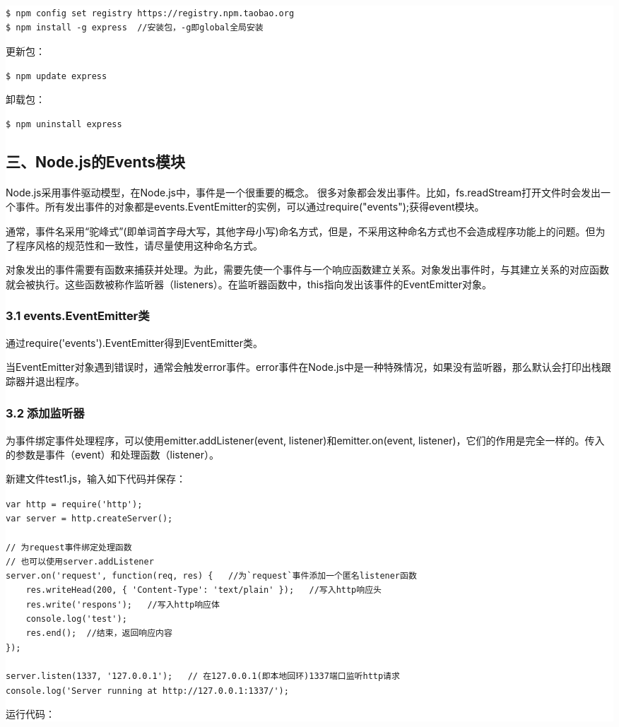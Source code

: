 ```
$ npm config set registry https://registry.npm.taobao.org
$ npm install -g express  //安装包，-g即global全局安装
```

更新包：

```
$ npm update express
```

卸载包：

```
$ npm uninstall express
```

## 三、Node.js的Events模块
Node.js采用事件驱动模型，在Node.js中，事件是一个很重要的概念。
很多对象都会发出事件。比如，fs.readStream打开文件时会发出一个事件。所有发出事件的对象都是events.EventEmitter的实例，可以通过require("events");获得event模块。

通常，事件名采用“驼峰式”(即单词首字母大写，其他字母小写)命名方式，但是，不采用这种命名方式也不会造成程序功能上的问题。但为了程序风格的规范性和一致性，请尽量使用这种命名方式。

对象发出的事件需要有函数来捕获并处理。为此，需要先使一个事件与一个响应函数建立关系。对象发出事件时，与其建立关系的对应函数就会被执行。这些函数被称作监听器（listeners）。在监听器函数中，this指向发出该事件的EventEmitter对象。

### 3.1 events.EventEmitter类
通过require('events').EventEmitter得到EventEmitter类。

当EventEmitter对象遇到错误时，通常会触发error事件。error事件在Node.js中是一种特殊情况，如果没有监听器，那么默认会打印出栈跟踪器并退出程序。

### 3.2 添加监听器
为事件绑定事件处理程序，可以使用emitter.addListener(event, listener)和emitter.on(event, listener)，它们的作用是完全一样的。传入的参数是事件（event）和处理函数（listener）。

新建文件test1.js，输入如下代码并保存：

```
var http = require('http');
var server = http.createServer();

// 为request事件绑定处理函数
// 也可以使用server.addListener
server.on('request', function(req, res) { 	//为`request`事件添加一个匿名listener函数
    res.writeHead(200, { 'Content-Type': 'text/plain' }); 	//写入http响应头
    res.write('respons'); 	//写入http响应体
    console.log('test');
    res.end(); 	//结束，返回响应内容
});

server.listen(1337, '127.0.0.1'); 	// 在127.0.0.1(即本地回环)1337端口监听http请求
console.log('Server running at http://127.0.0.1:1337/');
```

运行代码：
